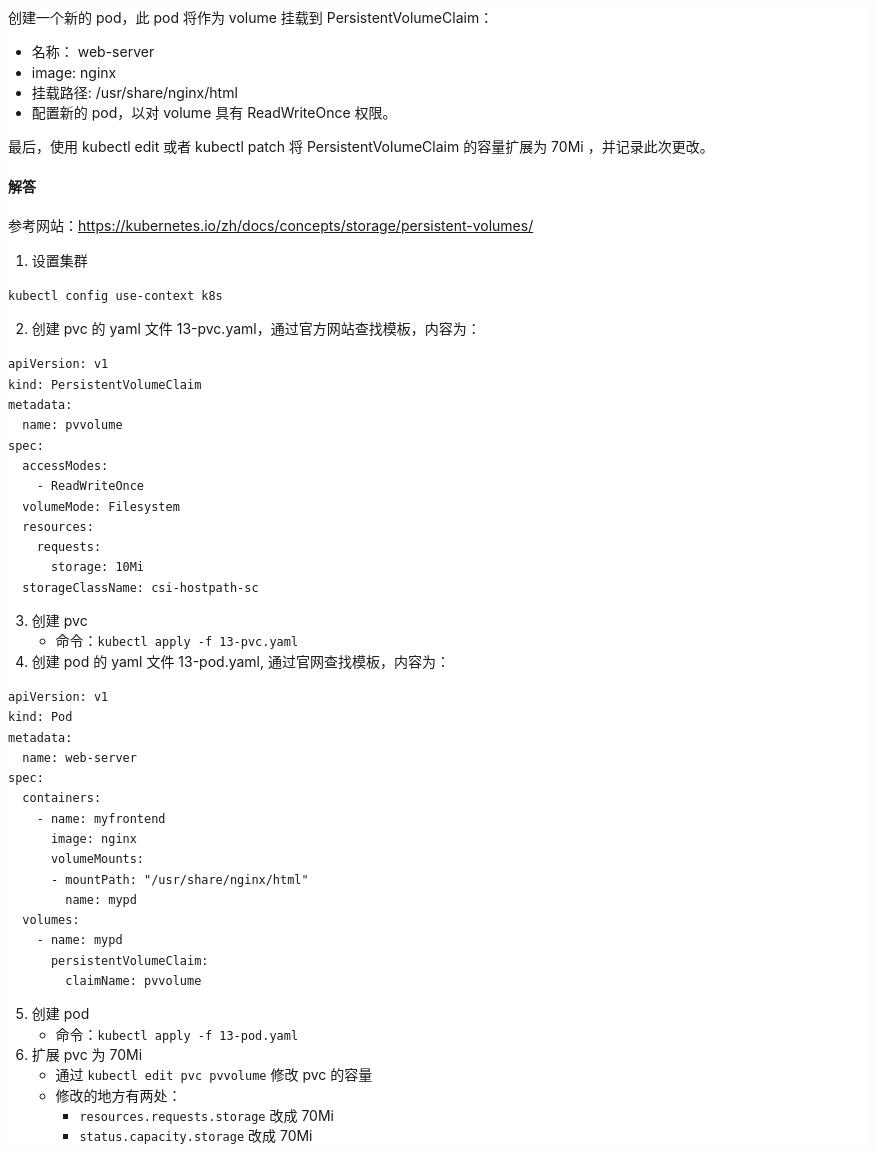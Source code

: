 
创建一个新的 pod，此 pod 将作为 volume 挂载到 PersistentVolumeClaim：
- 名称： web-server
- image: nginx
- 挂载路径: /usr/share/nginx/html
- 配置新的 pod，以对 volume 具有 ReadWriteOnce 权限。


最后，使用 kubectl edit 或者 kubectl patch 将 PersistentVolumeClaim 的容量扩展为 70Mi ，并记录此次更改。



#### 解答

参考网站：https://kubernetes.io/zh/docs/concepts/storage/persistent-volumes/

1. 设置集群
```
kubectl config use-context k8s
```
2. 创建 pvc 的 yaml 文件 13-pvc.yaml，通过官方网站查找模板，内容为：
```
apiVersion: v1
kind: PersistentVolumeClaim
metadata:
  name: pvvolume
spec:
  accessModes:
    - ReadWriteOnce
  volumeMode: Filesystem
  resources:
    requests:
      storage: 10Mi
  storageClassName: csi-hostpath-sc
```
3. 创建 pvc
    - 命令：`kubectl apply -f 13-pvc.yaml`
4. 创建 pod  的 yaml 文件 13-pod.yaml, 通过官网查找模板，内容为：
```
apiVersion: v1
kind: Pod
metadata:
  name: web-server
spec:
  containers:
    - name: myfrontend
      image: nginx
      volumeMounts:
      - mountPath: "/usr/share/nginx/html"
        name: mypd
  volumes:
    - name: mypd
      persistentVolumeClaim:
        claimName: pvvolume
```
5. 创建 pod
    - 命令：`kubectl apply -f 13-pod.yaml`
6. 扩展 pvc 为 70Mi
    - 通过 `kubectl edit pvc pvvolume` 修改 pvc 的容量
    - 修改的地方有两处：
        - `resources.requests.storage` 改成 70Mi
        - `status.capacity.storage` 改成 70Mi
